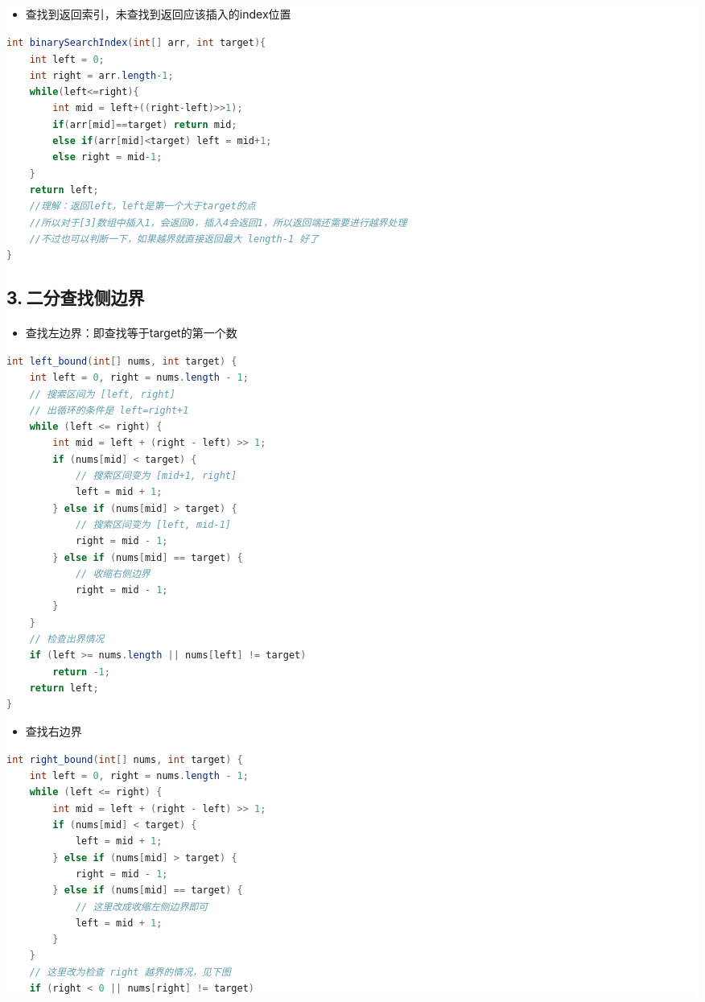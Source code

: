 - 查找到返回索引，未查找到返回应该插入的index位置
~~~java
int binarySearchIndex(int[] arr, int target){
    int left = 0;
    int right = arr.length-1;
    while(left<=right){
        int mid = left+((right-left)>>1);
        if(arr[mid]==target) return mid;
        else if(arr[mid]<target) left = mid+1;
        else right = mid-1;
    }
    return left;
    //理解：返回left，left是第一个大于target的点
    //所以对于[3]数组中插入1，会返回0，插入4会返回1，所以返回端还需要进行越界处理
    //不过也可以判断一下，如果越界就直接返回最大 length-1 好了
}
~~~


## 3. 二分查找侧边界

- 查找左边界：即查找等于target的第一个数

~~~java
int left_bound(int[] nums, int target) {
    int left = 0, right = nums.length - 1;
    // 搜索区间为 [left, right]
    // 出循环的条件是 left=right+1
    while (left <= right) {     
        int mid = left + (right - left) >> 1;
        if (nums[mid] < target) {
            // 搜索区间变为 [mid+1, right]
            left = mid + 1;
        } else if (nums[mid] > target) {
            // 搜索区间变为 [left, mid-1]
            right = mid - 1;
        } else if (nums[mid] == target) {
            // 收缩右侧边界
            right = mid - 1;
        }
    }
    // 检查出界情况
    if (left >= nums.length || nums[left] != target)
        return -1;
    return left;
}
~~~

- 查找右边界

~~~java
int right_bound(int[] nums, int target) {
    int left = 0, right = nums.length - 1;
    while (left <= right) {
        int mid = left + (right - left) >> 1;
        if (nums[mid] < target) {
            left = mid + 1;
        } else if (nums[mid] > target) {
            right = mid - 1;
        } else if (nums[mid] == target) {
            // 这里改成收缩左侧边界即可
            left = mid + 1;
        }
    }
    // 这里改为检查 right 越界的情况，见下图
    if (right < 0 || nums[right] != target)
~~~